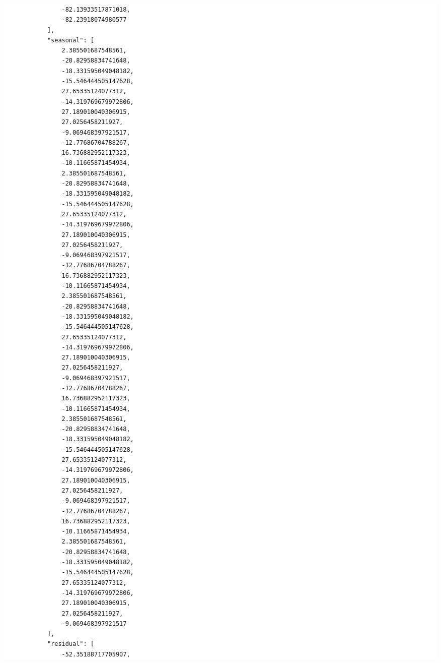                     -82.13933517871018,
                    -82.23918074980577
                ],
                "seasonal": [
                    2.385501687548561,
                    -20.82958834741648,
                    -18.331595049048182,
                    -15.546444505147628,
                    27.65335124077312,
                    -14.319769679972806,
                    27.189010040306915,
                    27.0256458211927,
                    -9.069468397921517,
                    -12.77686704788267,
                    16.736882952117323,
                    -10.11665871454934,
                    2.385501687548561,
                    -20.82958834741648,
                    -18.331595049048182,
                    -15.546444505147628,
                    27.65335124077312,
                    -14.319769679972806,
                    27.189010040306915,
                    27.0256458211927,
                    -9.069468397921517,
                    -12.77686704788267,
                    16.736882952117323,
                    -10.11665871454934,
                    2.385501687548561,
                    -20.82958834741648,
                    -18.331595049048182,
                    -15.546444505147628,
                    27.65335124077312,
                    -14.319769679972806,
                    27.189010040306915,
                    27.0256458211927,
                    -9.069468397921517,
                    -12.77686704788267,
                    16.736882952117323,
                    -10.11665871454934,
                    2.385501687548561,
                    -20.82958834741648,
                    -18.331595049048182,
                    -15.546444505147628,
                    27.65335124077312,
                    -14.319769679972806,
                    27.189010040306915,
                    27.0256458211927,
                    -9.069468397921517,
                    -12.77686704788267,
                    16.736882952117323,
                    -10.11665871454934,
                    2.385501687548561,
                    -20.82958834741648,
                    -18.331595049048182,
                    -15.546444505147628,
                    27.65335124077312,
                    -14.319769679972806,
                    27.189010040306915,
                    27.0256458211927,
                    -9.069468397921517
                ],
                "residual": [
                    -52.35188717705907,